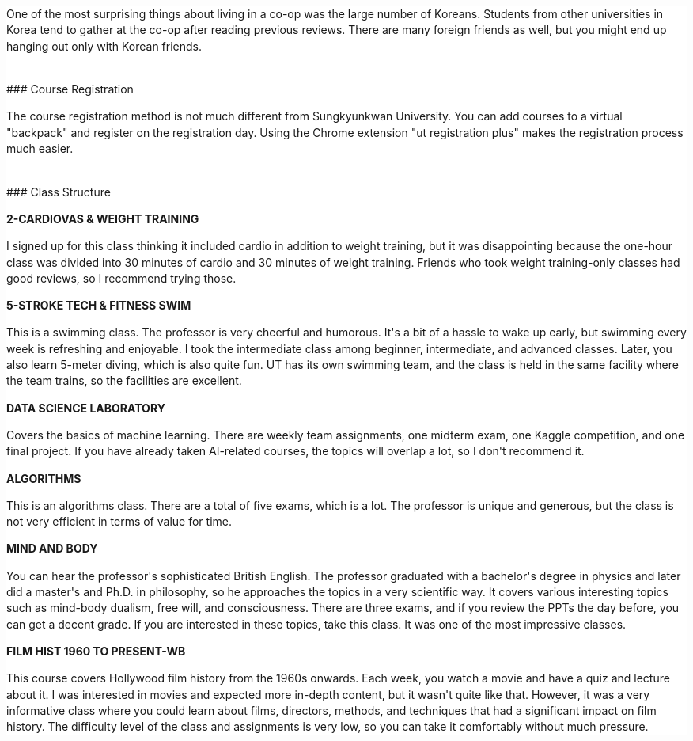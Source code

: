 One of the most surprising things about living in a co-op was the large number of Koreans. Students from other universities in Korea tend to gather at the co-op after reading previous reviews. There are many foreign friends as well, but you might end up hanging out only with Korean friends.

<br />
### Course Registration

The course registration method is not much different from Sungkyunkwan University. You can add courses to a virtual "backpack" and register on the registration day. Using the Chrome extension "ut registration plus" makes the registration process much easier.

<br />
### Class Structure

**2-CARDIOVAS & WEIGHT TRAINING**

I signed up for this class thinking it included cardio in addition to weight training, but it was disappointing because the one-hour class was divided into 30 minutes of cardio and 30 minutes of weight training. Friends who took weight training-only classes had good reviews, so I recommend trying those.

**5-STROKE TECH & FITNESS SWIM**

This is a swimming class. The professor is very cheerful and humorous. It's a bit of a hassle to wake up early, but swimming every week is refreshing and enjoyable. I took the intermediate class among beginner, intermediate, and advanced classes. Later, you also learn 5-meter diving, which is also quite fun. UT has its own swimming team, and the class is held in the same facility where the team trains, so the facilities are excellent.

**DATA SCIENCE LABORATORY**

Covers the basics of machine learning. There are weekly team assignments, one midterm exam, one Kaggle competition, and one final project. If you have already taken AI-related courses, the topics will overlap a lot, so I don't recommend it.

**ALGORITHMS**

This is an algorithms class. There are a total of five exams, which is a lot. The professor is unique and generous, but the class is not very efficient in terms of value for time.

**MIND AND BODY**

You can hear the professor's sophisticated British English. The professor graduated with a bachelor's degree in physics and later did a master's and Ph.D. in philosophy, so he approaches the topics in a very scientific way. It covers various interesting topics such as mind-body dualism, free will, and consciousness. There are three exams, and if you review the PPTs the day before, you can get a decent grade. If you are interested in these topics, take this class. It was one of the most impressive classes.

**FILM HIST 1960 TO PRESENT-WB**

This course covers Hollywood film history from the 1960s onwards. Each week, you watch a movie and have a quiz and lecture about it. I was interested in movies and expected more in-depth content, but it wasn't quite like that. However, it was a very informative class where you could learn about films, directors, methods, and techniques that had a significant impact on film history. The difficulty level of the class and assignments is very low, so you can take it comfortably without much pressure.
